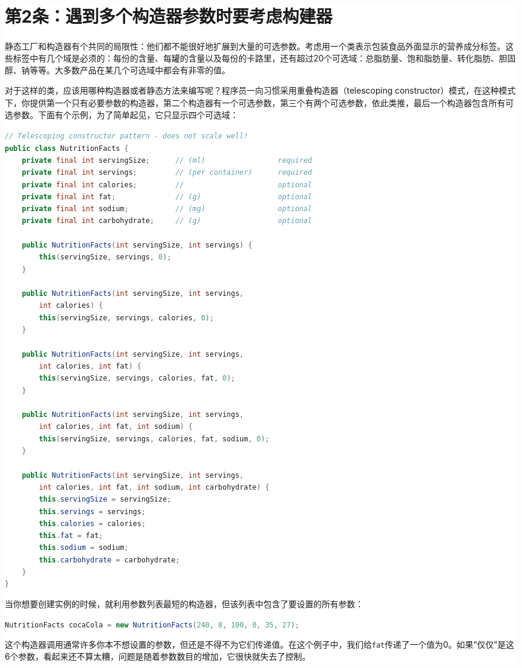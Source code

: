 # 第2条：遇到多个构造器参数时要考虑构建器
静态工厂和构造器有个共同的局限性：他们都不能很好地扩展到大量的可选参数。考虑用一个类表示包装食品外面显示的营养成分标签。这些标签中有几个域是必须的：每份的含量、每罐的含量以及每份的卡路里，还有超过20个可选域：总脂肪量、饱和脂肪量、转化脂肪、胆固醇、钠等等。大多数产品在某几个可选域中都会有非零的值。

对于这样的类，应该用哪种构造器或者静态方法来编写呢？程序员一向习惯采用重叠构造器（telescoping constructor）模式，在这种模式下，你提供第一个只有必要参数的构造器，第二个构造器有一个可选参数，第三个有两个可选参数，依此类推，最后一个构造器包含所有可选参数。下面有个示例，为了简单起见，它只显示四个可选域：

```java
// Telescoping constructor pattern - does not scale well!
public class NutritionFacts {
	private final int servingSize;		// (ml)					required
	private final int servings;			// (per container)      required
	private final int calories;			//						optional
	private final int fat;				// (g)					optional
	private final int sodium;			// (mg)					optional
	private final int carbohydrate;		// (g)					optional

	public NutritionFacts(int servingSize, int servings) {
		this(servingSize, servings, 0);
	}

	public NutritionFacts(int servingSize, int servings,
		int calories) {
		this(servingSize, servings, calories, 0);
	}

	public NutritionFacts(int servingSize, int servings,
		int calories, int fat) {
		this(servingSize, servings, calories, fat, 0);
	}

	public NutritionFacts(int servingSize, int servings,
		int calories, int fat, int sodium) {
		this(servingSize, servings, calories, fat, sodium, 0);
	}

	public NutritionFacts(int servingSize, int servings,
		int calories, int fat, int sodium, int carbohydrate) {
		this.servingSize = servingSize;
		this.servings = servings;
		this.calories = calories;
		this.fat = fat;
		this.sodium = sodium;
		this.carbohydrate = carbohydrate;
	}
}
```

当你想要创建实例的时候，就利用参数列表最短的构造器，但该列表中包含了要设置的所有参数：
```java
NutritionFacts cocaCola = new NutritionFacts(240, 8, 100, 0, 35, 27);
```
这个构造器调用通常许多你本不想设置的参数，但还是不得不为它们传递值。在这个例子中，我们给`fat`传递了一个值为0。如果“仅仅”是这6个参数，看起来还不算太糟，问题是随着参数数目的增加，它很快就失去了控制。
